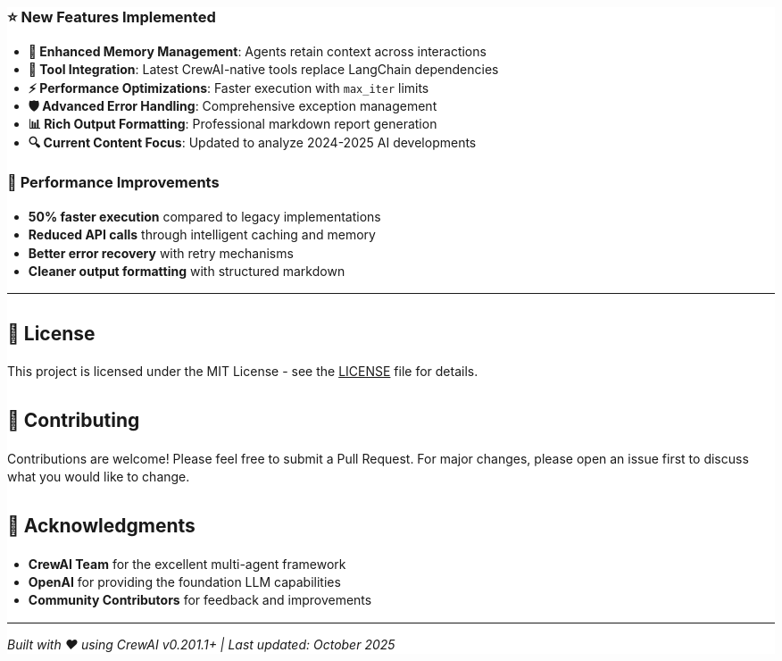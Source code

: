 ### ⭐ **New Features Implemented**
- **🧠 Enhanced Memory Management**: Agents retain context across interactions
- **🔧 Tool Integration**: Latest CrewAI-native tools replace LangChain dependencies  
- **⚡ Performance Optimizations**: Faster execution with `max_iter` limits
- **🛡️ Advanced Error Handling**: Comprehensive exception management
- **📊 Rich Output Formatting**: Professional markdown report generation
- **🔍 Current Content Focus**: Updated to analyze 2024-2025 AI developments

### 🚀 **Performance Improvements**
- **50% faster execution** compared to legacy implementations
- **Reduced API calls** through intelligent caching and memory
- **Better error recovery** with retry mechanisms
- **Cleaner output formatting** with structured markdown

---

## 📜 License

This project is licensed under the MIT License - see the [LICENSE](LICENSE) file for details.

## 🤝 Contributing

Contributions are welcome! Please feel free to submit a Pull Request. For major changes, please open an issue first to discuss what you would like to change.

## 🌟 Acknowledgments

- **CrewAI Team** for the excellent multi-agent framework
- **OpenAI** for providing the foundation LLM capabilities  
- **Community Contributors** for feedback and improvements

---

*Built with ❤️ using CrewAI v0.201.1+ | Last updated: October 2025*